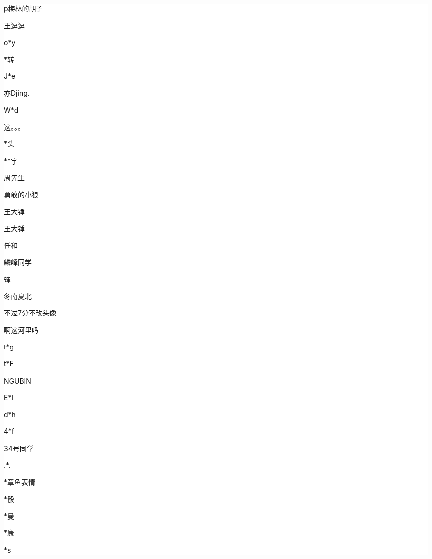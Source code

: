 p梅林的胡子

王逗逗

o*y

*转

J*e

亦Djing.

W*d

这。。。

*头

**宇

周先生

勇敢的小狼

王大锤

王大锤

任和

麟峰同学

锋

冬南夏北

不过7分不改头像

啊这河里吗

t*g

t*F

NGUBIN

E*l

d*h

4*f

34号同学

.*.

*章鱼表情

*骰

*曼

*康

*s
